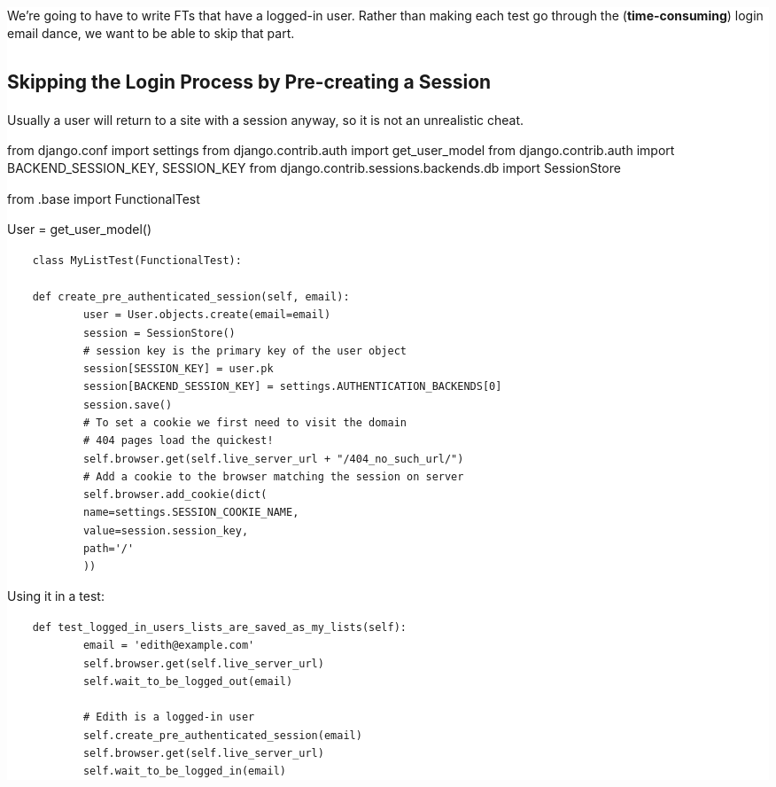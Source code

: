 We’re going to have to write FTs that have a logged-in user. Rather than making each test go through the (**time-consuming**) login email dance, we want to be able to skip that part.

## Skipping the Login Process by Pre-creating a Session

Usually a user will return to a site with a session anyway, so it is not an unrealistic cheat.

from django.conf import settings
from django.contrib.auth import get_user_model
from django.contrib.auth import BACKEND_SESSION_KEY, SESSION_KEY
from django.contrib.sessions.backends.db import SessionStore

from .base import FunctionalTest

User = get_user_model()


        class MyListTest(FunctionalTest):

        def create_pre_authenticated_session(self, email):
                user = User.objects.create(email=email)
                session = SessionStore()
                # session key is the primary key of the user object
                session[SESSION_KEY] = user.pk
                session[BACKEND_SESSION_KEY] = settings.AUTHENTICATION_BACKENDS[0]
                session.save()
                # To set a cookie we first need to visit the domain
                # 404 pages load the quickest!
                self.browser.get(self.live_server_url + "/404_no_such_url/")
                # Add a cookie to the browser matching the session on server
                self.browser.add_cookie(dict(
                name=settings.SESSION_COOKIE_NAME,
                value=session.session_key,
                path='/'
                ))

Using it in a test:

        def test_logged_in_users_lists_are_saved_as_my_lists(self):
                email = 'edith@example.com'
                self.browser.get(self.live_server_url)
                self.wait_to_be_logged_out(email)

                # Edith is a logged-in user
                self.create_pre_authenticated_session(email)
                self.browser.get(self.live_server_url)
                self.wait_to_be_logged_in(email)
